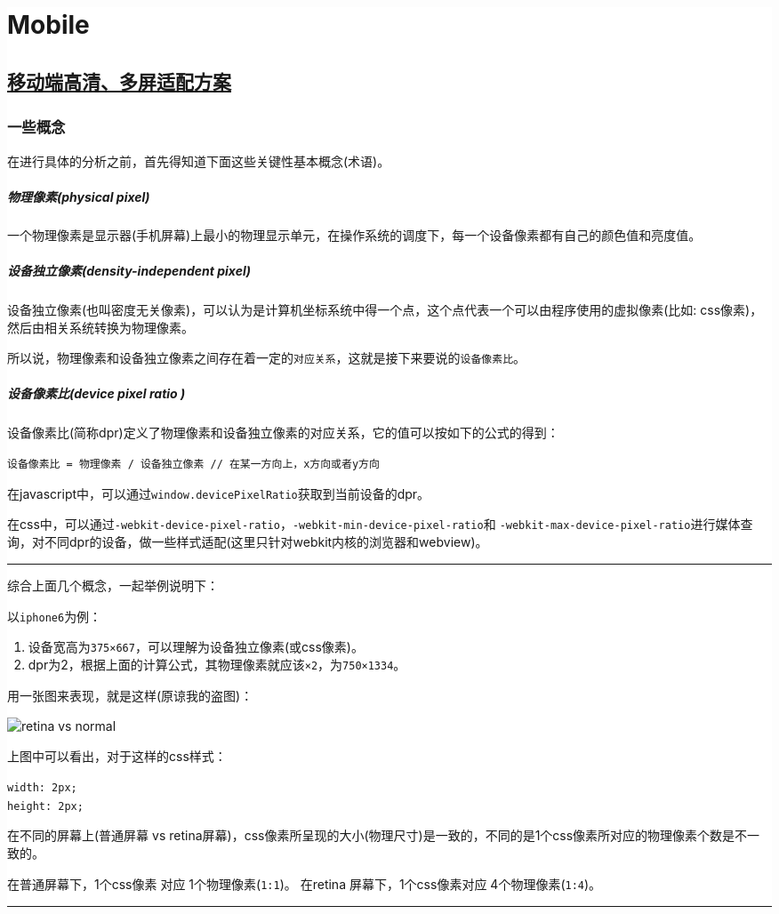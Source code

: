 # Mobile

## [移动端高清、多屏适配方案](https://www.cnblogs.com/lovesueee/p/4618454.html)

### 一些概念

在进行具体的分析之前，首先得知道下面这些关键性基本概念(术语)。

##### 物理像素(physical pixel)

一个物理像素是显示器(手机屏幕)上最小的物理显示单元，在操作系统的调度下，每一个设备像素都有自己的颜色值和亮度值。

##### 设备独立像素(density-independent pixel)

设备独立像素(也叫密度无关像素)，可以认为是计算机坐标系统中得一个点，这个点代表一个可以由程序使用的虚拟像素(比如: css像素)，然后由相关系统转换为物理像素。

所以说，物理像素和设备独立像素之间存在着一定的`对应关系`，这就是接下来要说的`设备像素比`。

##### 设备像素比(device pixel ratio )

设备像素比(简称dpr)定义了物理像素和设备独立像素的对应关系，它的值可以按如下的公式的得到：

```
设备像素比 = 物理像素 / 设备独立像素 // 在某一方向上，x方向或者y方向
```

在javascript中，可以通过`window.devicePixelRatio`获取到当前设备的dpr。

在css中，可以通过`-webkit-device-pixel-ratio`，`-webkit-min-device-pixel-ratio`和 `-webkit-max-device-pixel-ratio`进行媒体查询，对不同dpr的设备，做一些样式适配(这里只针对webkit内核的浏览器和webview)。

------

综合上面几个概念，一起举例说明下：

以`iphone6`为例：

1. 设备宽高为`375×667`，可以理解为设备独立像素(或css像素)。
2. dpr为2，根据上面的计算公式，其物理像素就应该`×2`，为`750×1334`。

用一张图来表现，就是这样(原谅我的盗图)：

![retina vs normal](https://img.alicdn.com/tps/TB1uWfJIpXXXXaoXXXXXXXXXXXX.gif)

上图中可以看出，对于这样的css样式：

```
width: 2px;
height: 2px;
```

在不同的屏幕上(普通屏幕 vs retina屏幕)，css像素所呈现的大小(物理尺寸)是一致的，不同的是1个css像素所对应的物理像素个数是不一致的。

在普通屏幕下，1个css像素 对应 1个物理像素(`1:1`)。
在retina 屏幕下，1个css像素对应 4个物理像素(`1:4`)。

------
